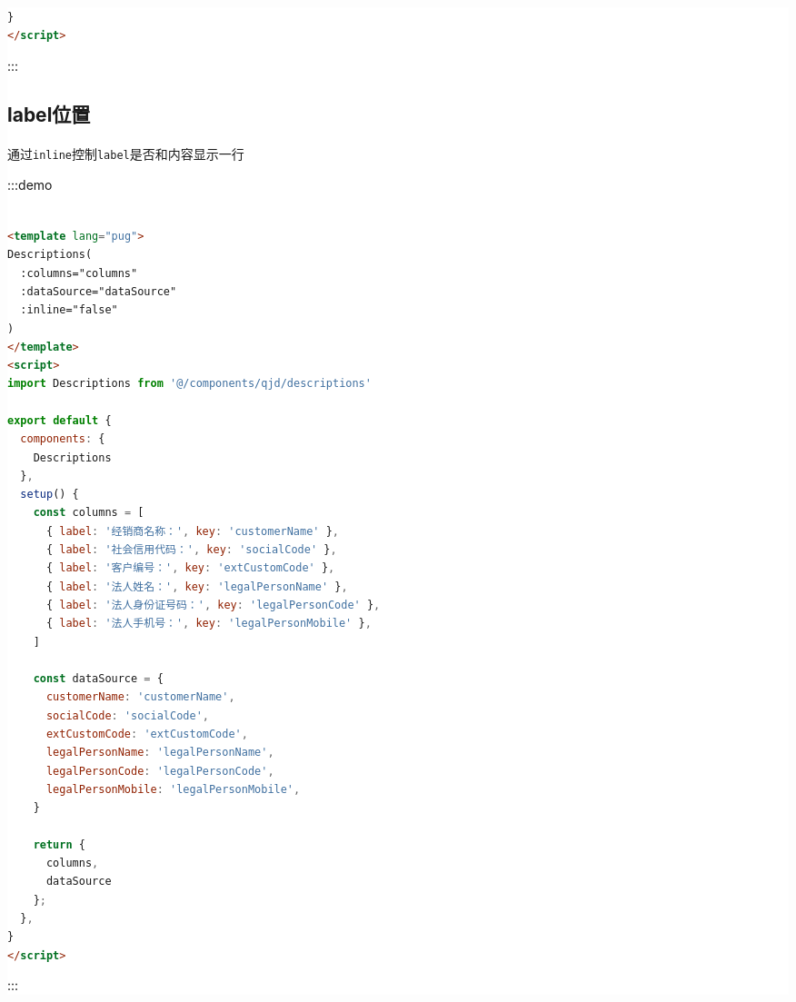 ```html
}
</script>
```
:::

## label位置

通过```inline```控制```label```是否和内容显示一行

<div class="demo_block">
  <Descriptions
    :columns="columns"
    :dataSource="dataSource"
    :inline="false"
  />
</div>

:::demo
```html

<template lang="pug">
Descriptions(
  :columns="columns"
  :dataSource="dataSource"
  :inline="false"
)
</template>
<script>
import Descriptions from '@/components/qjd/descriptions'

export default {
  components: {
    Descriptions
  },
  setup() {
    const columns = [
      { label: '经销商名称：', key: 'customerName' },
      { label: '社会信用代码：', key: 'socialCode' },
      { label: '客户编号：', key: 'extCustomCode' },
      { label: '法人姓名：', key: 'legalPersonName' },
      { label: '法人身份证号码：', key: 'legalPersonCode' },
      { label: '法人手机号：', key: 'legalPersonMobile' },
    ]

    const dataSource = {
      customerName: 'customerName',
      socialCode: 'socialCode',
      extCustomCode: 'extCustomCode',
      legalPersonName: 'legalPersonName',
      legalPersonCode: 'legalPersonCode',
      legalPersonMobile: 'legalPersonMobile',
    }

    return {
      columns,
      dataSource
    };
  },
}
</script>
```
:::
